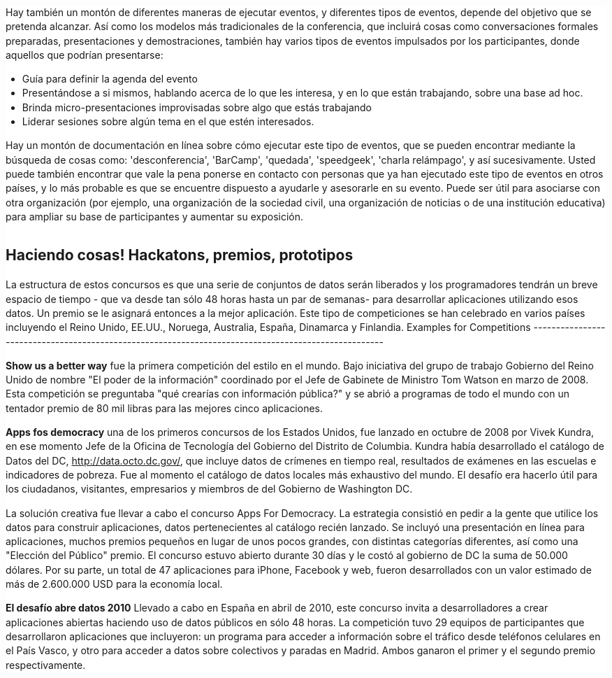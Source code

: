 Hay también un montón de diferentes maneras de ejecutar eventos, y diferentes tipos de eventos, depende del objetivo que se pretenda alcanzar. Así como los modelos más tradicionales de la conferencia, que incluirá cosas como conversaciones formales preparadas, presentaciones y demostraciones, también hay varios tipos de eventos impulsados ​​por los participantes, donde aquellos que podrían presentarse:

-   Guía para definir la agenda del evento
-   Presentándose a si mismos, hablando acerca de lo que les interesa, y en lo que están trabajando, sobre una base ad hoc.
-   Brinda micro-presentaciones improvisadas sobre algo que estás trabajando
-   Liderar sesiones sobre algún tema en el que estén interesados.

Hay un montón de documentación en línea sobre cómo ejecutar este tipo de eventos, que se pueden encontrar mediante la búsqueda de cosas como: 'desconferencia', 'BarCamp', 'quedada', 'speedgeek', 'charla relámpago', y así sucesivamente. Usted puede también encontrar que vale la pena ponerse en contacto con personas que ya han ejecutado este tipo de eventos en otros países, y lo más probable es que se encuentre dispuesto a ayudarle y asesorarle en su evento. Puede ser útil para asociarse con otra organización (por ejemplo, una organización de la sociedad civil, una organización de noticias o de una institución educativa) para ampliar su base de participantes y aumentar su exposición.

## Haciendo cosas! Hackatons, premios, prototipos

La estructura de estos concursos es que una serie de conjuntos de datos serán liberados y los programadores tendrán un breve espacio de tiempo - que va desde tan sólo 48 horas hasta un par de semanas- para desarrollar aplicaciones utilizando esos datos. Un premio se le asignará entonces a la mejor aplicación. Este tipo de competiciones se han celebrado en varios países incluyendo el Reino Unido, EE.UU., Noruega, Australia, España, Dinamarca y Finlandia. Examples for Competitions ----------------------------------------------------------------------------------------------------

**Show us a better way** fue la primera competición del estilo en el mundo. Bajo iniciativa del grupo de trabajo Gobierno del Reino Unido de nombre "El poder de la información" coordinado por el Jefe de Gabinete de Ministro Tom Watson en marzo de 2008. Esta competición se preguntaba "qué crearías con información pública?" y se abrió a programas de todo el mundo con un tentador premio de 80 mil libras para las mejores cinco aplicaciones.

**Apps fos democracy** una de los primeros concursos de los Estados Unidos, fue lanzado en octubre de 2008 por Vivek Kundra, en ese momento Jefe de la Oficina de Tecnología del Gobierno del Distrito de Columbia. Kundra había desarrollado el catálogo de Datos del DC, <http://data.octo.dc.gov/>, que incluye datos de crímenes en tiempo real, resultados de exámenes en las escuelas e indicadores de pobreza. Fue al momento el catálogo de datos locales más exhaustivo del mundo. El desafío era hacerlo útil para los ciudadanos, visitantes, empresarios y miembros de del Gobierno de Washington DC.

La solución creativa fue llevar a cabo el concurso Apps For Democracy. La estrategia consistió en pedir a la gente que utilice los datos para construir aplicaciones, datos pertenecientes al catálogo recién lanzado. Se incluyó una presentación en línea para aplicaciones, muchos premios pequeños en lugar de unos pocos grandes, con distintas categorías diferentes, así como una "Elección del Público" premio. El concurso estuvo abierto durante 30 días y le costó al gobierno de DC la suma de 50.000 dólares. Por su parte, un total de 47 aplicaciones para iPhone, Facebook y web, fueron desarrollados con un valor estimado de más de 2.600.000 USD para la economía local.

**El desafío abre datos 2010** Llevado a cabo en España en abril de 2010, este concurso invita a desarrolladores a crear aplicaciones abiertas haciendo uso de datos públicos en sólo 48 horas. La competición tuvo 29 equipos de participantes que desarrollaron aplicaciones que incluyeron: un programa para acceder a información sobre el tráfico desde teléfonos celulares en el País Vasco, y otro para acceder a datos sobre colectivos y paradas en Madrid. Ambos ganaron el primer y el segundo premio respectivamente.
